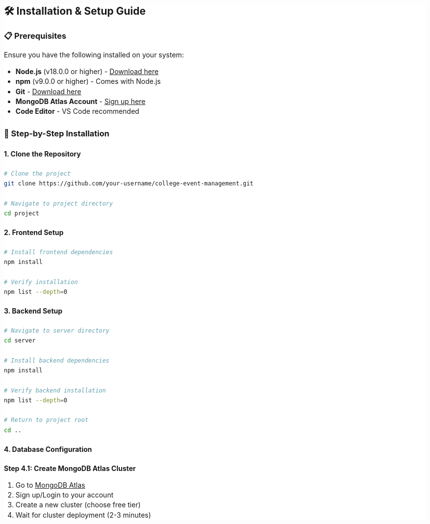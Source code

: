 ## 🛠️ Installation & Setup Guide

### 📋 Prerequisites
Ensure you have the following installed on your system:
- **Node.js** (v18.0.0 or higher) - [Download here](https://nodejs.org/)
- **npm** (v9.0.0 or higher) - Comes with Node.js
- **Git** - [Download here](https://git-scm.com/)
- **MongoDB Atlas Account** - [Sign up here](https://www.mongodb.com/atlas)
- **Code Editor** - VS Code recommended

### 🚀 Step-by-Step Installation

#### 1. Clone the Repository
```bash
# Clone the project
git clone https://github.com/your-username/college-event-management.git

# Navigate to project directory
cd project
```

#### 2. Frontend Setup
```bash
# Install frontend dependencies
npm install

# Verify installation
npm list --depth=0
```

#### 3. Backend Setup
```bash
# Navigate to server directory
cd server

# Install backend dependencies
npm install

# Verify backend installation
npm list --depth=0

# Return to project root
cd ..
```

#### 4. Database Configuration

**Step 4.1: Create MongoDB Atlas Cluster**
1. Go to [MongoDB Atlas](https://www.mongodb.com/atlas)
2. Sign up/Login to your account
3. Create a new cluster (choose free tier)
4. Wait for cluster deployment (2-3 minutes)
